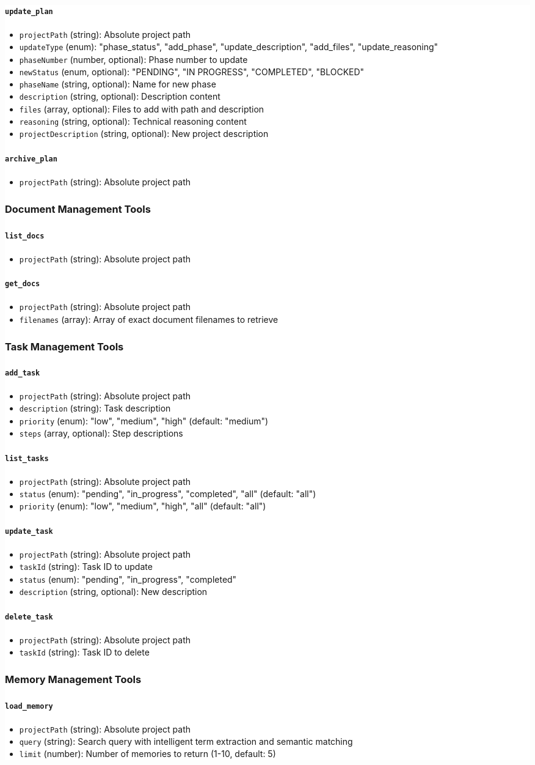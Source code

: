 #### `update_plan`
- `projectPath` (string): Absolute project path
- `updateType` (enum): "phase_status", "add_phase", "update_description", "add_files", "update_reasoning"
- `phaseNumber` (number, optional): Phase number to update
- `newStatus` (enum, optional): "PENDING", "IN PROGRESS", "COMPLETED", "BLOCKED"
- `phaseName` (string, optional): Name for new phase
- `description` (string, optional): Description content
- `files` (array, optional): Files to add with path and description
- `reasoning` (string, optional): Technical reasoning content
- `projectDescription` (string, optional): New project description

#### `archive_plan`
- `projectPath` (string): Absolute project path

### Document Management Tools

#### `list_docs`
- `projectPath` (string): Absolute project path

#### `get_docs`
- `projectPath` (string): Absolute project path
- `filenames` (array): Array of exact document filenames to retrieve

### Task Management Tools

#### `add_task`
- `projectPath` (string): Absolute project path
- `description` (string): Task description
- `priority` (enum): "low", "medium", "high" (default: "medium")
- `steps` (array, optional): Step descriptions

#### `list_tasks`
- `projectPath` (string): Absolute project path
- `status` (enum): "pending", "in_progress", "completed", "all" (default: "all")
- `priority` (enum): "low", "medium", "high", "all" (default: "all")

#### `update_task`
- `projectPath` (string): Absolute project path
- `taskId` (string): Task ID to update
- `status` (enum): "pending", "in_progress", "completed"
- `description` (string, optional): New description

#### `delete_task`
- `projectPath` (string): Absolute project path
- `taskId` (string): Task ID to delete

### Memory Management Tools

#### `load_memory`
- `projectPath` (string): Absolute project path
- `query` (string): Search query with intelligent term extraction and semantic matching
- `limit` (number): Number of memories to return (1-10, default: 5)
